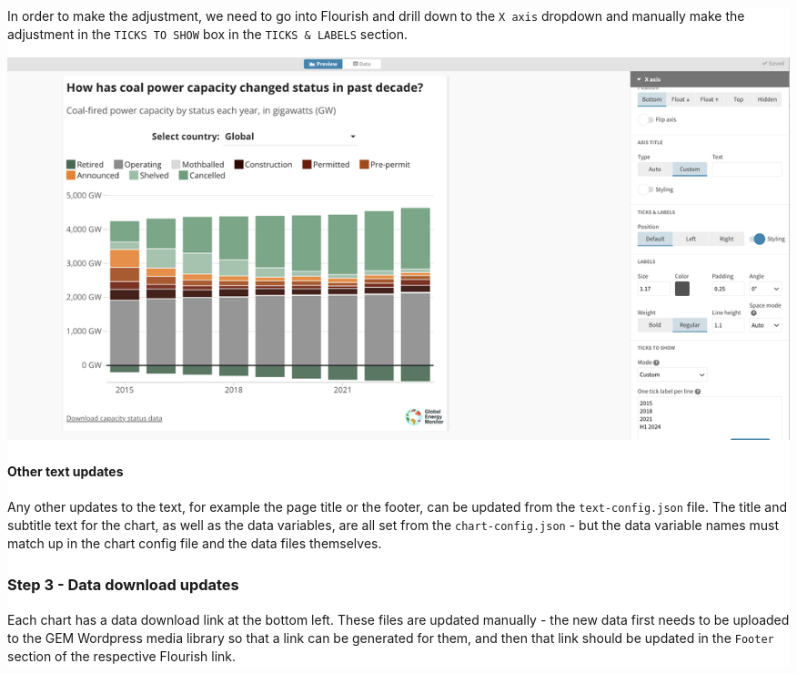 In order to make the adjustment, we need to go into Flourish and drill down to the `X axis` dropdown and manually make the adjustment in the `TICKS TO SHOW` box in the `TICKS & LABELS` section. 

![Example of manually setting axis labels in Flourish](readme_images/gcpt_dashboard_axis_labels_example_flourish.png)

#### Other text updates

Any other updates to the text, for example the page title or the footer, can be updated from the `text-config.json` file. The title and subtitle text for the chart, as well as the data variables, are all set from the `chart-config.json` - but the data variable names must match up in the chart config file and the data files themselves. 


### Step 3 - Data download updates

Each chart has a data download link at the bottom left. These files are updated manually - the new data first needs to be uploaded to the GEM Wordpress media library so that a link can be generated for them, and then that link should be updated in the `Footer` section of the respective Flourish link. 
